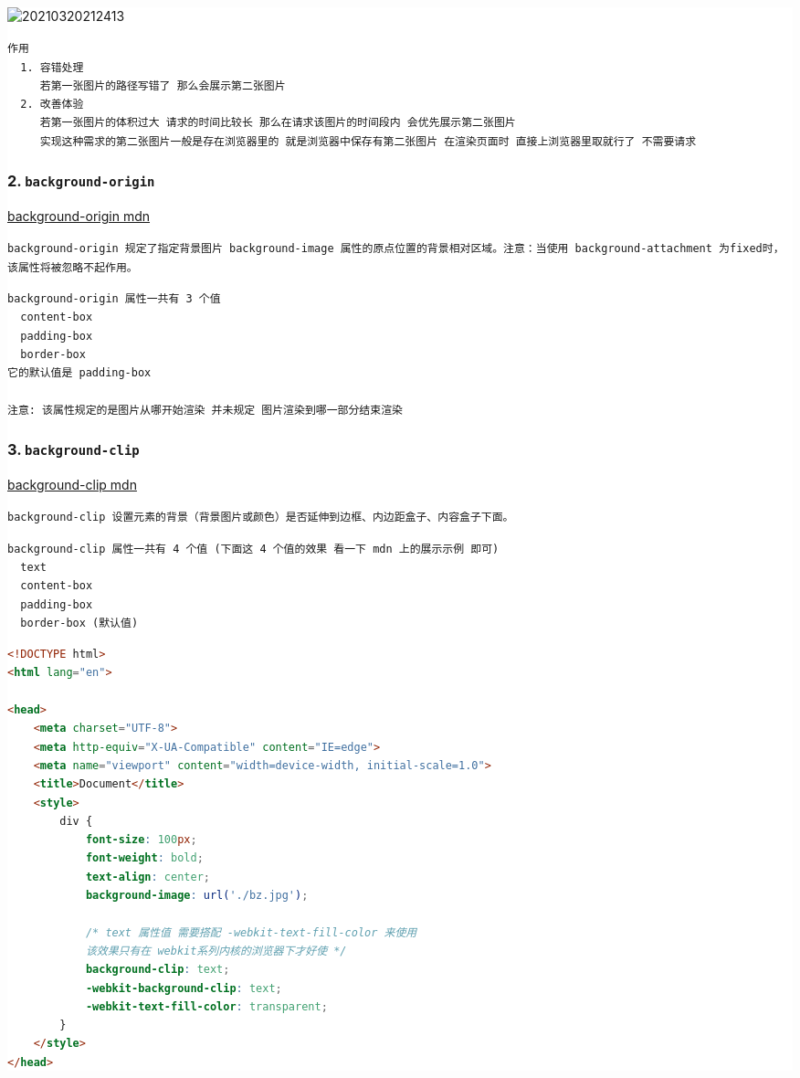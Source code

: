 ![20210320212413](https://cdn.jsdelivr.net/gh/123taojiale/dahuyou_picture@main/blogs/20210320212413.png)

```
作用
  1. 容错处理
     若第一张图片的路径写错了 那么会展示第二张图片
  2. 改善体验
     若第一张图片的体积过大 请求的时间比较长 那么在请求该图片的时间段内 会优先展示第二张图片
     实现这种需求的第二张图片一般是存在浏览器里的 就是浏览器中保存有第二张图片 在渲染页面时 直接上浏览器里取就行了 不需要请求
```

### 2. `background-origin`

[background-origin mdn](https://developer.mozilla.org/en-US/docs/Web/CSS/background-origin)

`background-origin 规定了指定背景图片 background-image 属性的原点位置的背景相对区域。注意：当使用 background-attachment 为fixed时，该属性将被忽略不起作用。`

```
background-origin 属性一共有 3 个值
  content-box
  padding-box
  border-box
它的默认值是 padding-box

注意: 该属性规定的是图片从哪开始渲染 并未规定 图片渲染到哪一部分结束渲染
```

### 3. `background-clip`

[background-clip mdn](https://developer.mozilla.org/en-US/docs/Web/CSS/background-clip)

`background-clip 设置元素的背景（背景图片或颜色）是否延伸到边框、内边距盒子、内容盒子下面。`

```
background-clip 属性一共有 4 个值 (下面这 4 个值的效果 看一下 mdn 上的展示示例 即可)
  text
  content-box
  padding-box
  border-box (默认值)
```



```html
<!DOCTYPE html>
<html lang="en">

<head>
    <meta charset="UTF-8">
    <meta http-equiv="X-UA-Compatible" content="IE=edge">
    <meta name="viewport" content="width=device-width, initial-scale=1.0">
    <title>Document</title>
    <style>
        div {
            font-size: 100px;
            font-weight: bold;
            text-align: center;
            background-image: url('./bz.jpg');

            /* text 属性值 需要搭配 -webkit-text-fill-color 来使用
            该效果只有在 webkit系列内核的浏览器下才好使 */
            background-clip: text;
            -webkit-background-clip: text;
            -webkit-text-fill-color: transparent;
        }
    </style>
</head>
```